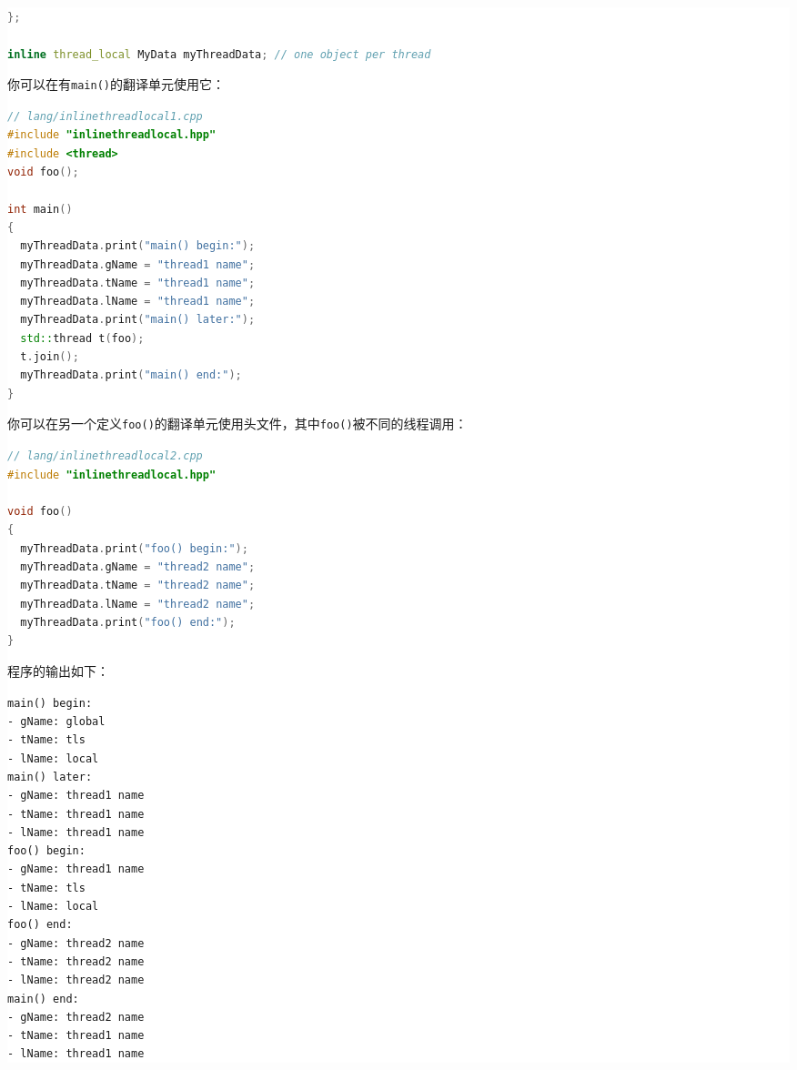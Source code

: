 ```cpp
};

inline thread_local MyData myThreadData; // one object per thread
```
你可以在有`main()`的翻译单元使用它：
```cpp
// lang/inlinethreadlocal1.cpp
#include "inlinethreadlocal.hpp" 
#include <thread>
void foo();

int main()
{
  myThreadData.print("main() begin:");
  myThreadData.gName = "thread1 name";
  myThreadData.tName = "thread1 name";
  myThreadData.lName = "thread1 name";
  myThreadData.print("main() later:");
  std::thread t(foo);
  t.join();
  myThreadData.print("main() end:");
}
```
你可以在另一个定义`foo()`的翻译单元使用头文件，其中`foo()`被不同的线程调用：
```cpp
// lang/inlinethreadlocal2.cpp
#include "inlinethreadlocal.hpp"

void foo()
{
  myThreadData.print("foo() begin:");
  myThreadData.gName = "thread2 name";
  myThreadData.tName = "thread2 name";
  myThreadData.lName = "thread2 name";
  myThreadData.print("foo() end:");
}
```
程序的输出如下：
```text
main() begin:
- gName: global
- tName: tls
- lName: local
main() later:
- gName: thread1 name
- tName: thread1 name
- lName: thread1 name
foo() begin:
- gName: thread1 name
- tName: tls
- lName: local
foo() end:
- gName: thread2 name
- tName: thread2 name
- lName: thread2 name
main() end:
- gName: thread2 name
- tName: thread1 name
- lName: thread1 name
```
